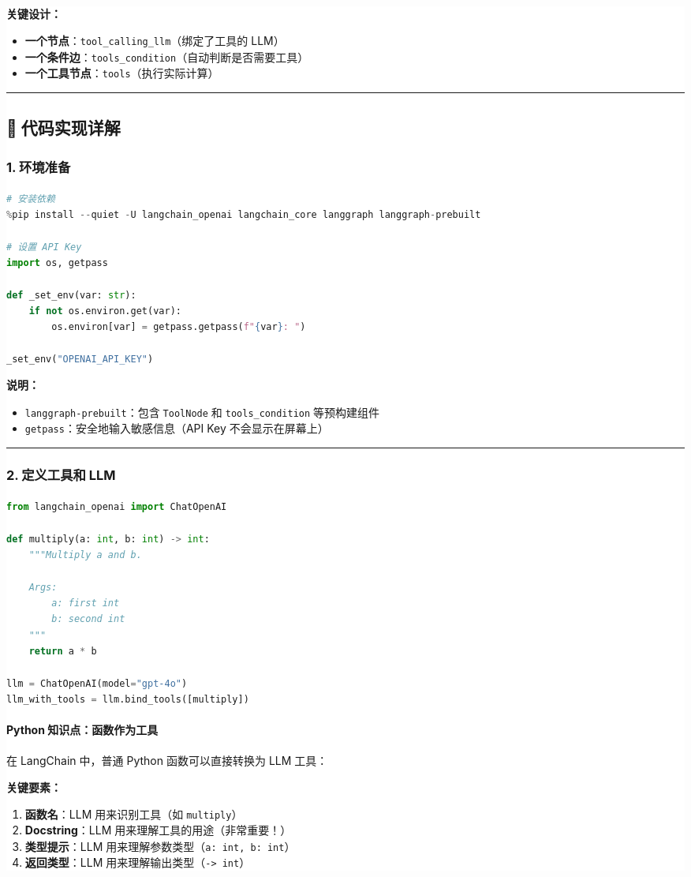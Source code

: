 **关键设计：**
- **一个节点**：`tool_calling_llm`（绑定了工具的 LLM）
- **一个条件边**：`tools_condition`（自动判断是否需要工具）
- **一个工具节点**：`tools`（执行实际计算）

---

## 🔧 代码实现详解

### 1. 环境准备

```python
# 安装依赖
%pip install --quiet -U langchain_openai langchain_core langgraph langgraph-prebuilt

# 设置 API Key
import os, getpass

def _set_env(var: str):
    if not os.environ.get(var):
        os.environ[var] = getpass.getpass(f"{var}: ")

_set_env("OPENAI_API_KEY")
```

**说明：**
- `langgraph-prebuilt`：包含 `ToolNode` 和 `tools_condition` 等预构建组件
- `getpass`：安全地输入敏感信息（API Key 不会显示在屏幕上）

---

### 2. 定义工具和 LLM

```python
from langchain_openai import ChatOpenAI

def multiply(a: int, b: int) -> int:
    """Multiply a and b.

    Args:
        a: first int
        b: second int
    """
    return a * b

llm = ChatOpenAI(model="gpt-4o")
llm_with_tools = llm.bind_tools([multiply])
```

#### Python 知识点：函数作为工具

在 LangChain 中，普通 Python 函数可以直接转换为 LLM 工具：

**关键要素：**
1. **函数名**：LLM 用来识别工具（如 `multiply`）
2. **Docstring**：LLM 用来理解工具的用途（非常重要！）
3. **类型提示**：LLM 用来理解参数类型（`a: int, b: int`）
4. **返回类型**：LLM 用来理解输出类型（`-> int`）
